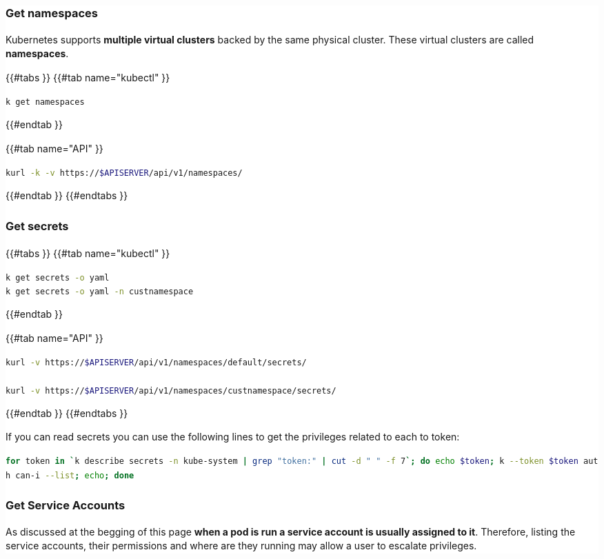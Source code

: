 ### Get namespaces

Kubernetes supports **multiple virtual clusters** backed by the same physical cluster. These virtual clusters are called **namespaces**.

{{#tabs }}
{{#tab name="kubectl" }}

```bash
k get namespaces
```

{{#endtab }}

{{#tab name="API" }}

```bash
kurl -k -v https://$APISERVER/api/v1/namespaces/
```

{{#endtab }}
{{#endtabs }}

### Get secrets

{{#tabs }}
{{#tab name="kubectl" }}

```bash
k get secrets -o yaml
k get secrets -o yaml -n custnamespace
```

{{#endtab }}

{{#tab name="API" }}

```bash
kurl -v https://$APISERVER/api/v1/namespaces/default/secrets/

kurl -v https://$APISERVER/api/v1/namespaces/custnamespace/secrets/
```

{{#endtab }}
{{#endtabs }}

If you can read secrets you can use the following lines to get the privileges related to each to token:

```bash
for token in `k describe secrets -n kube-system | grep "token:" | cut -d " " -f 7`; do echo $token; k --token $token auth can-i --list; echo; done
```

### Get Service Accounts

As discussed at the begging of this page **when a pod is run a service account is usually assigned to it**. Therefore, listing the service accounts, their permissions and where are they running may allow a user to escalate privileges.
